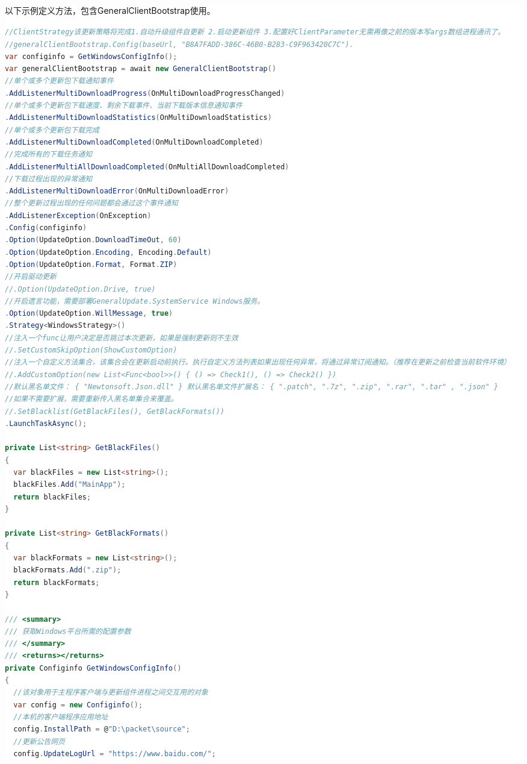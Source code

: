 以下示例定义方法，包含GeneralClientBootstrap使用。

```c#
//ClientStrategy该更新策略将完成1.自动升级组件自更新 2.启动更新组件 3.配置好ClientParameter无需再像之前的版本写args数组进程通讯了。
//generalClientBootstrap.Config(baseUrl, "B8A7FADD-386C-46B0-B283-C9F963420C7C").
var configinfo = GetWindowsConfigInfo();
var generalClientBootstrap = await new GeneralClientBootstrap()
//单个或多个更新包下载通知事件
.AddListenerMultiDownloadProgress(OnMultiDownloadProgressChanged)
//单个或多个更新包下载速度、剩余下载事件、当前下载版本信息通知事件
.AddListenerMultiDownloadStatistics(OnMultiDownloadStatistics)
//单个或多个更新包下载完成
.AddListenerMultiDownloadCompleted(OnMultiDownloadCompleted)
//完成所有的下载任务通知
.AddListenerMultiAllDownloadCompleted(OnMultiAllDownloadCompleted)
//下载过程出现的异常通知
.AddListenerMultiDownloadError(OnMultiDownloadError)
//整个更新过程出现的任何问题都会通过这个事件通知
.AddListenerException(OnException)
.Config(configinfo)
.Option(UpdateOption.DownloadTimeOut, 60)
.Option(UpdateOption.Encoding, Encoding.Default)
.Option(UpdateOption.Format, Format.ZIP)
//开启驱动更新
//.Option(UpdateOption.Drive, true)
//开启遗言功能，需要部署GeneralUpdate.SystemService Windows服务。
.Option(UpdateOption.WillMessage, true)
.Strategy<WindowsStrategy>()
//注入一个func让用户决定是否跳过本次更新，如果是强制更新则不生效
//.SetCustomSkipOption(ShowCustomOption)
//注入一个自定义方法集合，该集合会在更新启动前执行。执行自定义方法列表如果出现任何异常，将通过异常订阅通知。（推荐在更新之前检查当前软件环境）
//.AddCustomOption(new List<Func<bool>>() { () => Check1(), () => Check2() })
//默认黑名单文件： { "Newtonsoft.Json.dll" } 默认黑名单文件扩展名： { ".patch", ".7z", ".zip", ".rar", ".tar" , ".json" }
//如果不需要扩展，需要重新传入黑名单集合来覆盖。
//.SetBlacklist(GetBlackFiles(), GetBlackFormats())
.LaunchTaskAsync();

private List<string> GetBlackFiles()
{
  var blackFiles = new List<string>();
  blackFiles.Add("MainApp");
  return blackFiles;
}

private List<string> GetBlackFormats()
{
  var blackFormats = new List<string>();
  blackFormats.Add(".zip");
  return blackFormats;
}

/// <summary>
/// 获取Windows平台所需的配置参数
/// </summary>
/// <returns></returns>
private Configinfo GetWindowsConfigInfo()
{
  //该对象用于主程序客户端与更新组件进程之间交互用的对象
  var config = new Configinfo();
  //本机的客户端程序应用地址
  config.InstallPath = @"D:\packet\source";
  //更新公告网页
  config.UpdateLogUrl = "https://www.baidu.com/";
```